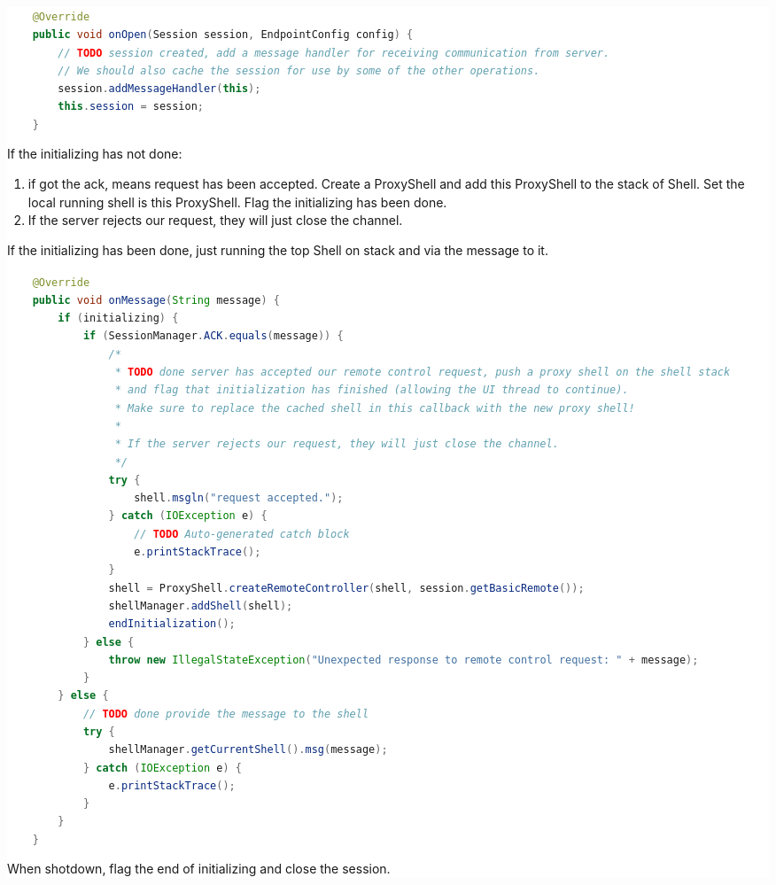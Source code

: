 ```java
	@Override
	public void onOpen(Session session, EndpointConfig config) {
		// TODO session created, add a message handler for receiving communication from server.
		// We should also cache the session for use by some of the other operations.
		session.addMessageHandler(this);
		this.session = session;
	}
```
If the initializing has not done:

1. if got the ack, means request has been accepted. Create a ProxyShell and add this ProxyShell to the stack of Shell. Set the local running shell is this ProxyShell. Flag the initializing has been done.
2. If the server rejects our request, they will just close the channel.

If the initializing has been done, just running the top Shell on stack and via the message to it. 

```java
	@Override
	public void onMessage(String message) {
		if (initializing) {
			if (SessionManager.ACK.equals(message)) {
				/*
				 * TODO done server has accepted our remote control request, push a proxy shell on the shell stack
				 * and flag that initialization has finished (allowing the UI thread to continue).
				 * Make sure to replace the cached shell in this callback with the new proxy shell!
				 * 
				 * If the server rejects our request, they will just close the channel.
				 */
				try {
					shell.msgln("request accepted.");
				} catch (IOException e) {
					// TODO Auto-generated catch block
					e.printStackTrace();
				}
				shell = ProxyShell.createRemoteController(shell, session.getBasicRemote());
				shellManager.addShell(shell);
				endInitialization();
			} else {
				throw new IllegalStateException("Unexpected response to remote control request: " + message);
			}
		} else {
			// TODO done provide the message to the shell
			try {
				shellManager.getCurrentShell().msg(message);
			} catch (IOException e) {
				e.printStackTrace();
			}
		}
	}
```
When shotdown, flag the end of initializing and close the session.
